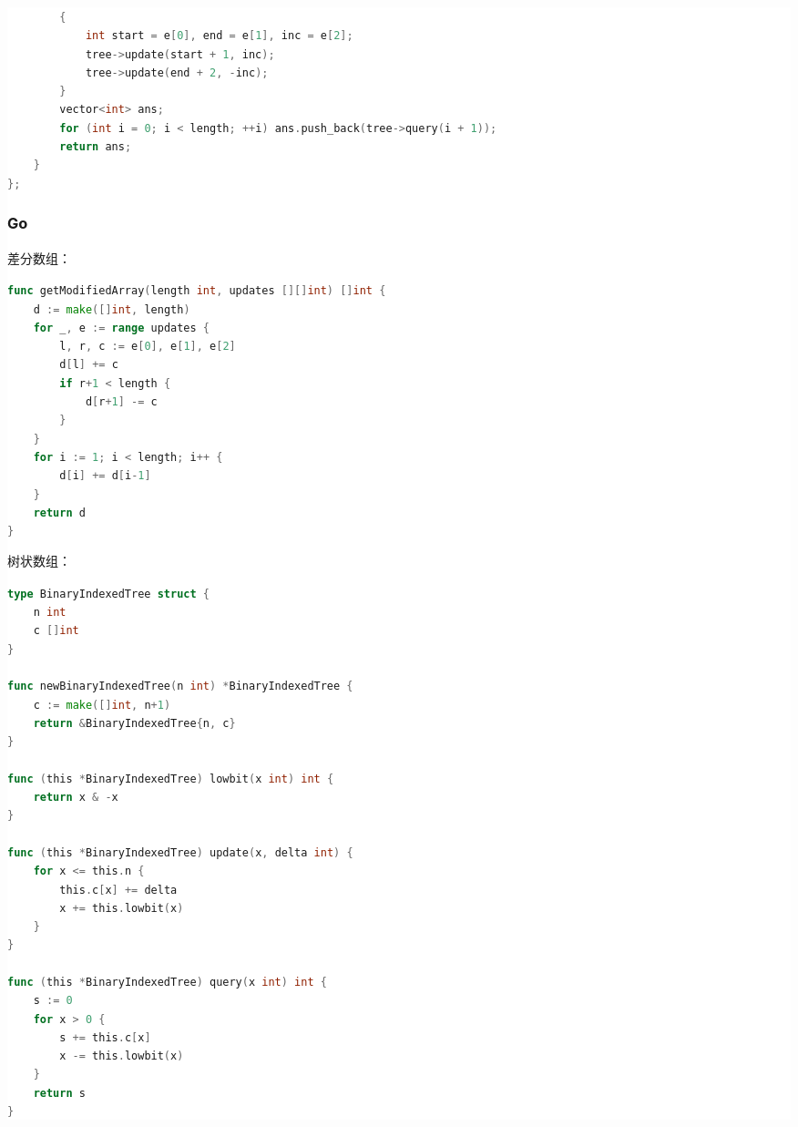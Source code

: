 ```cpp
        {
            int start = e[0], end = e[1], inc = e[2];
            tree->update(start + 1, inc);
            tree->update(end + 2, -inc);
        }
        vector<int> ans;
        for (int i = 0; i < length; ++i) ans.push_back(tree->query(i + 1));
        return ans;
    }
};
```

### **Go**

差分数组：

```go
func getModifiedArray(length int, updates [][]int) []int {
	d := make([]int, length)
	for _, e := range updates {
		l, r, c := e[0], e[1], e[2]
		d[l] += c
		if r+1 < length {
			d[r+1] -= c
		}
	}
	for i := 1; i < length; i++ {
		d[i] += d[i-1]
	}
	return d
}
```

树状数组：

```go
type BinaryIndexedTree struct {
	n int
	c []int
}

func newBinaryIndexedTree(n int) *BinaryIndexedTree {
	c := make([]int, n+1)
	return &BinaryIndexedTree{n, c}
}

func (this *BinaryIndexedTree) lowbit(x int) int {
	return x & -x
}

func (this *BinaryIndexedTree) update(x, delta int) {
	for x <= this.n {
		this.c[x] += delta
		x += this.lowbit(x)
	}
}

func (this *BinaryIndexedTree) query(x int) int {
	s := 0
	for x > 0 {
		s += this.c[x]
		x -= this.lowbit(x)
	}
	return s
}
```